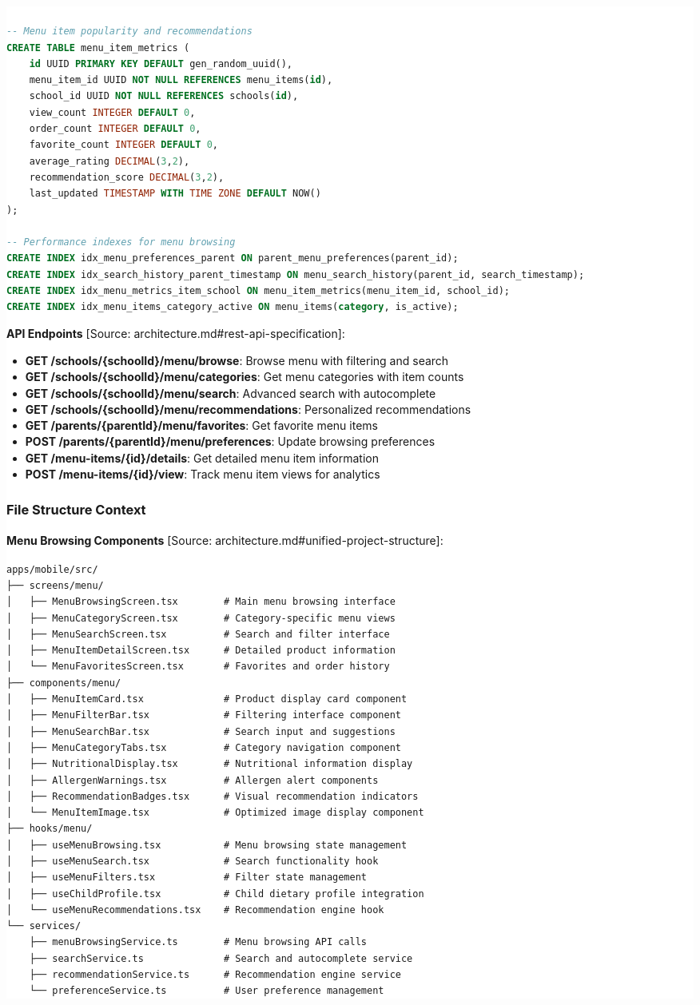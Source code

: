```sql

-- Menu item popularity and recommendations
CREATE TABLE menu_item_metrics (
    id UUID PRIMARY KEY DEFAULT gen_random_uuid(),
    menu_item_id UUID NOT NULL REFERENCES menu_items(id),
    school_id UUID NOT NULL REFERENCES schools(id),
    view_count INTEGER DEFAULT 0,
    order_count INTEGER DEFAULT 0,
    favorite_count INTEGER DEFAULT 0,
    average_rating DECIMAL(3,2),
    recommendation_score DECIMAL(3,2),
    last_updated TIMESTAMP WITH TIME ZONE DEFAULT NOW()
);

-- Performance indexes for menu browsing
CREATE INDEX idx_menu_preferences_parent ON parent_menu_preferences(parent_id);
CREATE INDEX idx_search_history_parent_timestamp ON menu_search_history(parent_id, search_timestamp);
CREATE INDEX idx_menu_metrics_item_school ON menu_item_metrics(menu_item_id, school_id);
CREATE INDEX idx_menu_items_category_active ON menu_items(category, is_active);
```

**API Endpoints** [Source: architecture.md#rest-api-specification]:

- **GET /schools/{schoolId}/menu/browse**: Browse menu with filtering and search
- **GET /schools/{schoolId}/menu/categories**: Get menu categories with item counts
- **GET /schools/{schoolId}/menu/search**: Advanced search with autocomplete
- **GET /schools/{schoolId}/menu/recommendations**: Personalized recommendations
- **GET /parents/{parentId}/menu/favorites**: Get favorite menu items
- **POST /parents/{parentId}/menu/preferences**: Update browsing preferences
- **GET /menu-items/{id}/details**: Get detailed menu item information
- **POST /menu-items/{id}/view**: Track menu item views for analytics

### File Structure Context

**Menu Browsing Components** [Source: architecture.md#unified-project-structure]:

```
apps/mobile/src/
├── screens/menu/
│   ├── MenuBrowsingScreen.tsx        # Main menu browsing interface
│   ├── MenuCategoryScreen.tsx        # Category-specific menu views
│   ├── MenuSearchScreen.tsx          # Search and filter interface
│   ├── MenuItemDetailScreen.tsx      # Detailed product information
│   └── MenuFavoritesScreen.tsx       # Favorites and order history
├── components/menu/
│   ├── MenuItemCard.tsx              # Product display card component
│   ├── MenuFilterBar.tsx             # Filtering interface component
│   ├── MenuSearchBar.tsx             # Search input and suggestions
│   ├── MenuCategoryTabs.tsx          # Category navigation component
│   ├── NutritionalDisplay.tsx        # Nutritional information display
│   ├── AllergenWarnings.tsx          # Allergen alert components
│   ├── RecommendationBadges.tsx      # Visual recommendation indicators
│   └── MenuItemImage.tsx             # Optimized image display component
├── hooks/menu/
│   ├── useMenuBrowsing.tsx           # Menu browsing state management
│   ├── useMenuSearch.tsx             # Search functionality hook
│   ├── useMenuFilters.tsx            # Filter state management
│   ├── useChildProfile.tsx           # Child dietary profile integration
│   └── useMenuRecommendations.tsx    # Recommendation engine hook
└── services/
    ├── menuBrowsingService.ts        # Menu browsing API calls
    ├── searchService.ts              # Search and autocomplete service
    ├── recommendationService.ts      # Recommendation engine service
    └── preferenceService.ts          # User preference management
```